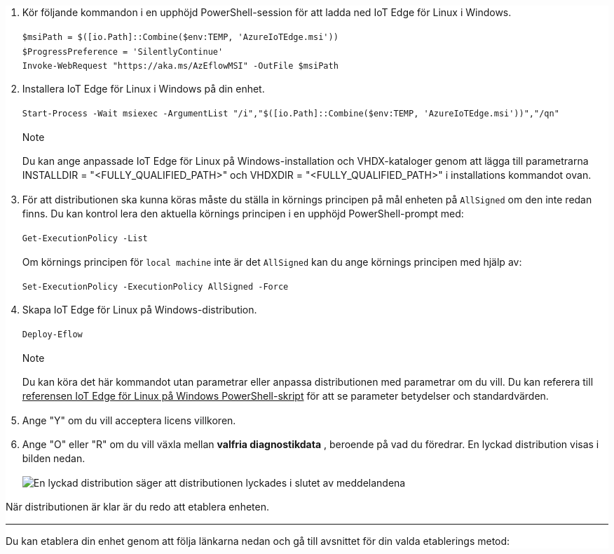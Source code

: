 1. Kör följande kommandon i en upphöjd PowerShell-session för att ladda ned IoT Edge för Linux i Windows.

   ```azurepowershell-interactive
   $msiPath = $([io.Path]::Combine($env:TEMP, 'AzureIoTEdge.msi'))
   $ProgressPreference = 'SilentlyContinue'
   Invoke-WebRequest "https://aka.ms/AzEflowMSI" -OutFile $msiPath
   ```

1. Installera IoT Edge för Linux i Windows på din enhet.

   ```azurepowershell-interactive
   Start-Process -Wait msiexec -ArgumentList "/i","$([io.Path]::Combine($env:TEMP, 'AzureIoTEdge.msi'))","/qn"
   ```

   > [!NOTE]
   > Du kan ange anpassade IoT Edge för Linux på Windows-installation och VHDX-kataloger genom att lägga till parametrarna INSTALLDIR = "<FULLY_QUALIFIED_PATH>" och VHDXDIR = "<FULLY_QUALIFIED_PATH>" i installations kommandot ovan.

1. För att distributionen ska kunna köras måste du ställa in körnings principen på mål enheten på `AllSigned` om den inte redan finns. Du kan kontrol lera den aktuella körnings principen i en upphöjd PowerShell-prompt med:

   ```azurepowershell-interactive
   Get-ExecutionPolicy -List
   ```

   Om körnings principen för `local machine` inte är det `AllSigned` kan du ange körnings principen med hjälp av:

   ```azurepowershell-interactive
   Set-ExecutionPolicy -ExecutionPolicy AllSigned -Force
   ```

1. Skapa IoT Edge för Linux på Windows-distribution.

   ```azurepowershell-interactive
   Deploy-Eflow
   ```

   > [!NOTE]
   > Du kan köra det här kommandot utan parametrar eller anpassa distributionen med parametrar om du vill. Du kan referera till [referensen IoT Edge för Linux på Windows PowerShell-skript](reference-iot-edge-for-linux-on-windows-scripts.md#deploy-eflow) för att se parameter betydelser och standardvärden.

1. Ange "Y" om du vill acceptera licens villkoren.

1. Ange "O" eller "R" om du vill växla mellan **valfria diagnostikdata** , beroende på vad du föredrar. En lyckad distribution visas i bilden nedan.

   ![En lyckad distribution säger att distributionen lyckades i slutet av meddelandena](./media/how-to-install-iot-edge-on-windows/successful-powershell-deployment.png)

När distributionen är klar är du redo att etablera enheten.

---

Du kan etablera din enhet genom att följa länkarna nedan och gå till avsnittet för din valda etablerings metod:
